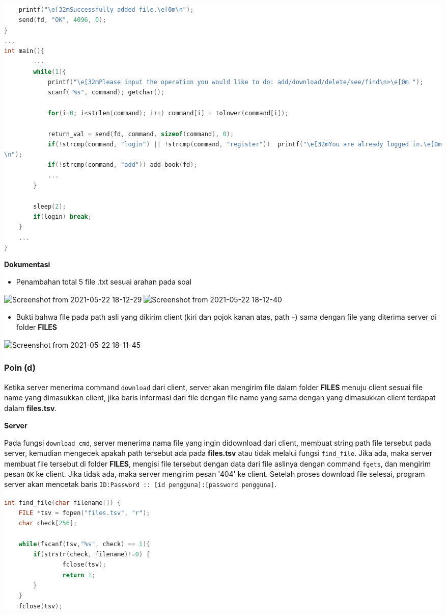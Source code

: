 ```c
    printf("\e[32mSuccessfully added file.\e[0m\n");
    send(fd, "OK", 4096, 0);
}
...
int main(){
    	...
        while(1){
            printf("\e[32mPlease input the operation you would like to do: add/download/delete/see/find\n>\e[0m ");
            scanf("%s", command); getchar();
            
            for(i=0; i<strlen(command); i++) command[i] = tolower(command[i]);
            
            return_val = send(fd, command, sizeof(command), 0);
            if(!strcmp(command, "login") || !strcmp(command, "register"))  printf("\e[32mYou are already logged in.\e[0m\n");
            if(!strcmp(command, "add")) add_book(fd);
            ...
        }

        sleep(2);
        if(login) break;
	}
	...
}
```

**Dokumentasi**

- Penambahan total 5 file .txt sesuai arahan pada soal

![Screenshot from 2021-05-22 18-12-29](https://user-images.githubusercontent.com/70105993/119227008-834a8e80-bb3e-11eb-8577-1d22681dc53b.png)
![Screenshot from 2021-05-22 18-12-40](https://user-images.githubusercontent.com/70105993/119227010-847bbb80-bb3e-11eb-8c53-163754ee439a.png)

- Bukti bahwa file pada path asli yang dikirim client (kiri dan pojok kanan atas, path `~`) sama dengan file yang diterima server di folder **FILES**

![Screenshot from 2021-05-22 18-11-45](https://user-images.githubusercontent.com/70105993/119227006-8180cb00-bb3e-11eb-8649-b7c0265ba9ae.png)

### Poin (d)
Ketika server menerima command `download` dari client, server akan mengirim file dalam folder **FILES** menuju client sesuai file name yang dimasukkan client, jika baris informasi dari file dengan file name yang sama dengan yang dimasukkan client terdapat dalam **files.tsv**.

**Server**

Pada fungsi `download_cmd`, server menerima nama file yang ingin didownload dari client, membuat string path file tersebut pada server, kemudian mengecek apakah path tersebut ada pada **files.tsv** atau tidak melalui fungsi `find_file`. Jika ada, maka server membuat file tersebut di folder **FILES**, mengisi file tersebut dengan data dari file aslinya dengan command `fgets`, dan mengirim pesan `OK` ke client. Jika tidak ada, maka server mengirim pesan '404' ke client. Setelah proses download file selesai, program server akan mencetak baris `ID:Password :: [id pengguna]:[password pengguna]`. 
```c
int find_file(char filename[]) {
    FILE *tsv = fopen("files.tsv", "r");
    char check[256];
    
    while(fscanf(tsv,"%s", check) == 1){
        if(strstr(check, filename)!=0) {
                fclose(tsv);
                return 1;
        }
    }
    fclose(tsv);
```